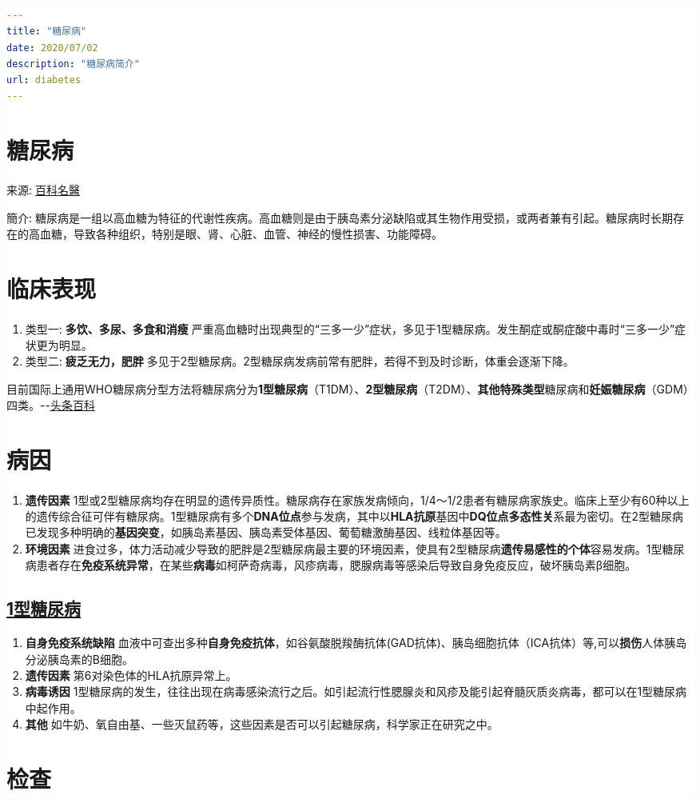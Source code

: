 ```yaml
---
title: "糖尿病"
date: 2020/07/02
description: "糖尿病简介"
url: diabetes
---
```


# 糖尿病

来源: [百科名醫](https://www.baikemy.com/disease/detail/924)

簡介: 糖尿病是一组以高血糖为特征的代谢性疾病。高血糖则是由于胰岛素分泌缺陷或其生物作用受损，或两者兼有引起。糖尿病时长期存在的高血糖，导致各种组织，特别是眼、肾、心脏、血管、神经的慢性损害、功能障碍。

# 临床表现
1. 类型一: **多饮、多尿、多食和消瘦**
严重高血糖时出现典型的“三多一少”症状，多见于1型糖尿病。发生酮症或酮症酸中毒时“三多一少”症状更为明显。
2. 类型二: **疲乏无力，肥胖**
多见于2型糖尿病。2型糖尿病发病前常有肥胖，若得不到及时诊断，体重会逐渐下降。

目前国际上通用WHO糖尿病分型方法将糖尿病分为**1型糖尿病**（T1DM）、**2型糖尿病**（T2DM）、**其他特殊类型**糖尿病和**妊娠糖尿病**（GDM）四类。--[头条百科](https://www.baike.com/wiki/%E7%B3%96%E5%B0%BF%E7%97%85?view_id=3levdc0nxpy000)

# 病因
1. **遗传因素**
1型或2型糖尿病均存在明显的遗传异质性。糖尿病存在家族发病倾向，1/4～1/2患者有糖尿病家族史。临床上至少有60种以上的遗传综合征可伴有糖尿病。1型糖尿病有多个**DNA位点**参与发病，其中以**HLA抗原**基因中**DQ位点多态性关**系最为密切。在2型糖尿病已发现多种明确的**基因突变**，如胰岛素基因、胰岛素受体基因、葡萄糖激酶基因、线粒体基因等。
2. **环境因素**
进食过多，体力活动减少导致的肥胖是2型糖尿病最主要的环境因素，使具有2型糖尿病**遗传易感性的个体**容易发病。1型糖尿病患者存在**免疫系统异常**，在某些**病毒**如柯萨奇病毒，风疹病毒，腮腺病毒等感染后导致自身免疫反应，破坏胰岛素β细胞。


## [1型糖尿病](https://baike.baidu.com/item/1%E5%9E%8B%E7%B3%96%E5%B0%BF%E7%97%85?fromtitle=%E4%B8%80%E5%9E%8B%E7%B3%96%E5%B0%BF%E7%97%85&fromid=5372737)
1. **自身免疫系统缺陷**
血液中可查出多种**自身免疫抗体**，如谷氨酸脱羧酶抗体(GAD抗体)、胰岛细胞抗体（ICA抗体）等,可以**损伤**人体胰岛分泌胰岛素的B细胞。
2. **遗传因素**
第6对染色体的HLA抗原异常上。
3. **病毒诱因**
1型糖尿病的发生，往往出现在病毒感染流行之后。如引起流行性腮腺炎和风疹及能引起脊髓灰质炎病毒，都可以在1型糖尿病中起作用。
4. **其他**
如牛奶、氧自由基、一些灭鼠药等，这些因素是否可以引起糖尿病，科学家正在研究之中。
# 检查
